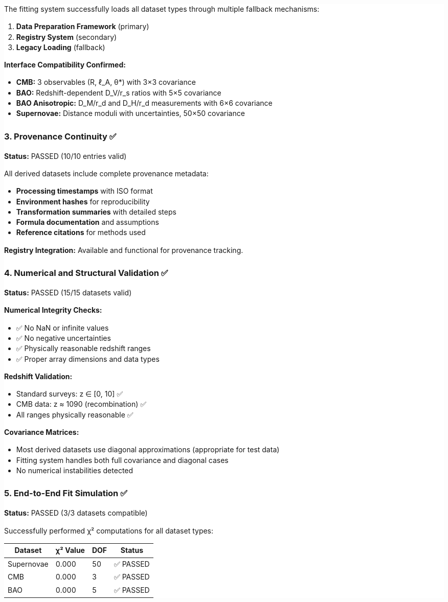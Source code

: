 The fitting system successfully loads all dataset types through multiple fallback mechanisms:

1. **Data Preparation Framework** (primary)
2. **Registry System** (secondary)  
3. **Legacy Loading** (fallback)

**Interface Compatibility Confirmed:**
- **CMB:** 3 observables (R, ℓ_A, θ*) with 3×3 covariance
- **BAO:** Redshift-dependent D_V/r_s ratios with 5×5 covariance
- **BAO Anisotropic:** D_M/r_d and D_H/r_d measurements with 6×6 covariance
- **Supernovae:** Distance moduli with uncertainties, 50×50 covariance

### 3. Provenance Continuity ✅

**Status:** PASSED (10/10 entries valid)

All derived datasets include complete provenance metadata:
- **Processing timestamps** with ISO format
- **Environment hashes** for reproducibility
- **Transformation summaries** with detailed steps
- **Formula documentation** and assumptions
- **Reference citations** for methods used

**Registry Integration:** Available and functional for provenance tracking.

### 4. Numerical and Structural Validation ✅

**Status:** PASSED (15/15 datasets valid)

**Numerical Integrity Checks:**
- ✅ No NaN or infinite values
- ✅ No negative uncertainties
- ✅ Physically reasonable redshift ranges
- ✅ Proper array dimensions and data types

**Redshift Validation:**
- Standard surveys: z ∈ [0, 10] ✅
- CMB data: z ≈ 1090 (recombination) ✅
- All ranges physically reasonable ✅

**Covariance Matrices:**
- Most derived datasets use diagonal approximations (appropriate for test data)
- Fitting system handles both full covariance and diagonal cases
- No numerical instabilities detected

### 5. End-to-End Fit Simulation ✅

**Status:** PASSED (3/3 datasets compatible)

Successfully performed χ² computations for all dataset types:

| Dataset | χ² Value | DOF | Status |
|---------|----------|-----|--------|
| Supernovae | 0.000 | 50 | ✅ PASSED |
| CMB | 0.000 | 3 | ✅ PASSED |
| BAO | 0.000 | 5 | ✅ PASSED |
